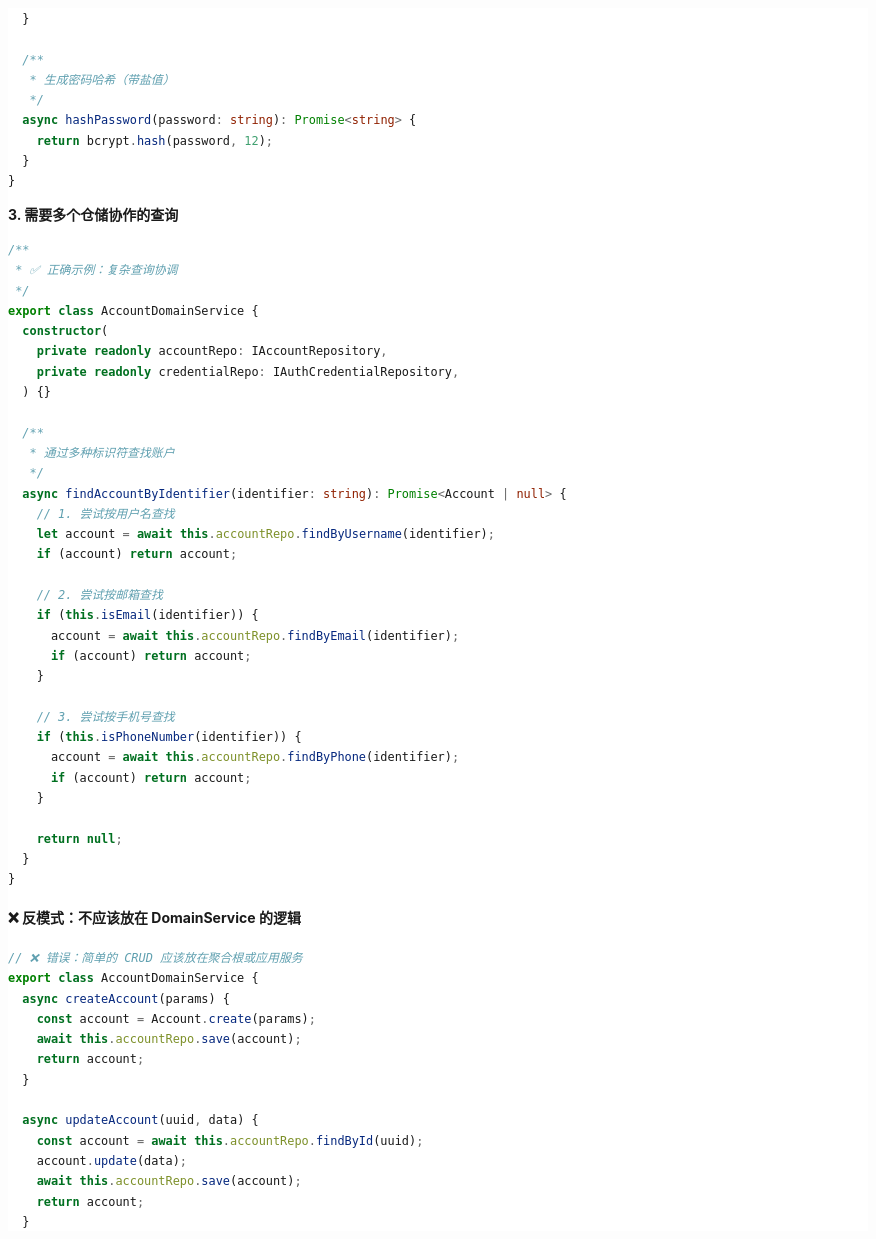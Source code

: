 ```typescript
  }

  /**
   * 生成密码哈希（带盐值）
   */
  async hashPassword(password: string): Promise<string> {
    return bcrypt.hash(password, 12);
  }
}
```

**3. 需要多个仓储协作的查询**

```typescript
/**
 * ✅ 正确示例：复杂查询协调
 */
export class AccountDomainService {
  constructor(
    private readonly accountRepo: IAccountRepository,
    private readonly credentialRepo: IAuthCredentialRepository,
  ) {}

  /**
   * 通过多种标识符查找账户
   */
  async findAccountByIdentifier(identifier: string): Promise<Account | null> {
    // 1. 尝试按用户名查找
    let account = await this.accountRepo.findByUsername(identifier);
    if (account) return account;

    // 2. 尝试按邮箱查找
    if (this.isEmail(identifier)) {
      account = await this.accountRepo.findByEmail(identifier);
      if (account) return account;
    }

    // 3. 尝试按手机号查找
    if (this.isPhoneNumber(identifier)) {
      account = await this.accountRepo.findByPhone(identifier);
      if (account) return account;
    }

    return null;
  }
}
```

#### ❌ 反模式：不应该放在 DomainService 的逻辑

```typescript
// ❌ 错误：简单的 CRUD 应该放在聚合根或应用服务
export class AccountDomainService {
  async createAccount(params) {
    const account = Account.create(params);
    await this.accountRepo.save(account);
    return account;
  }

  async updateAccount(uuid, data) {
    const account = await this.accountRepo.findById(uuid);
    account.update(data);
    await this.accountRepo.save(account);
    return account;
  }
```